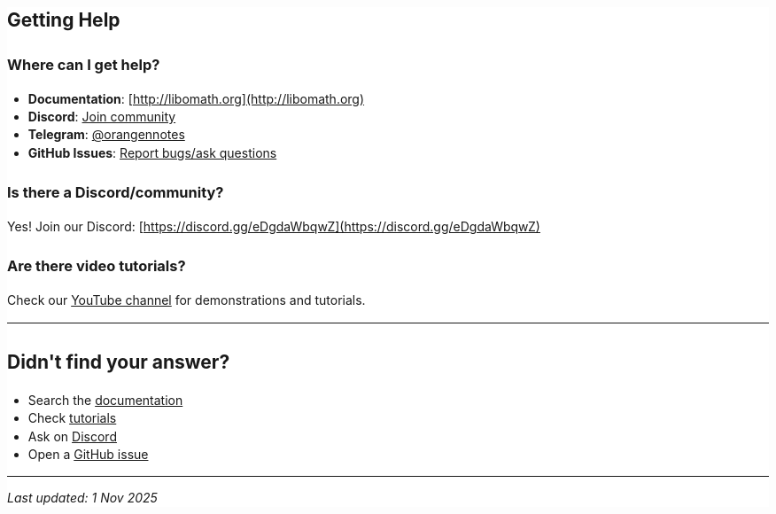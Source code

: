## Getting Help

### Where can I get help?

- **Documentation**: [http://libomath.org](http://libomath.org)
- **Discord**: [Join community](https://discord.gg/eDgdaWbqwZ)
- **Telegram**: [@orangennotes](https://t.me/orangennotes)
- **GitHub Issues**: [Report bugs/ask questions](https://github.com/orange-cpp/omath/issues)

### Is there a Discord/community?

Yes! Join our Discord: [https://discord.gg/eDgdaWbqwZ](https://discord.gg/eDgdaWbqwZ)

### Are there video tutorials?

Check our [YouTube channel](https://youtu.be/lM_NJ1yCunw?si=-Qf5yzDcWbaxAXGQ) for demonstrations and tutorials.

---

## Didn't find your answer?

- Search the [documentation](index.md)
- Check [tutorials](tutorials.md)
- Ask on [Discord](https://discord.gg/eDgdaWbqwZ)
- Open a [GitHub issue](https://github.com/orange-cpp/omath/issues)

---

*Last updated: 1 Nov 2025*
